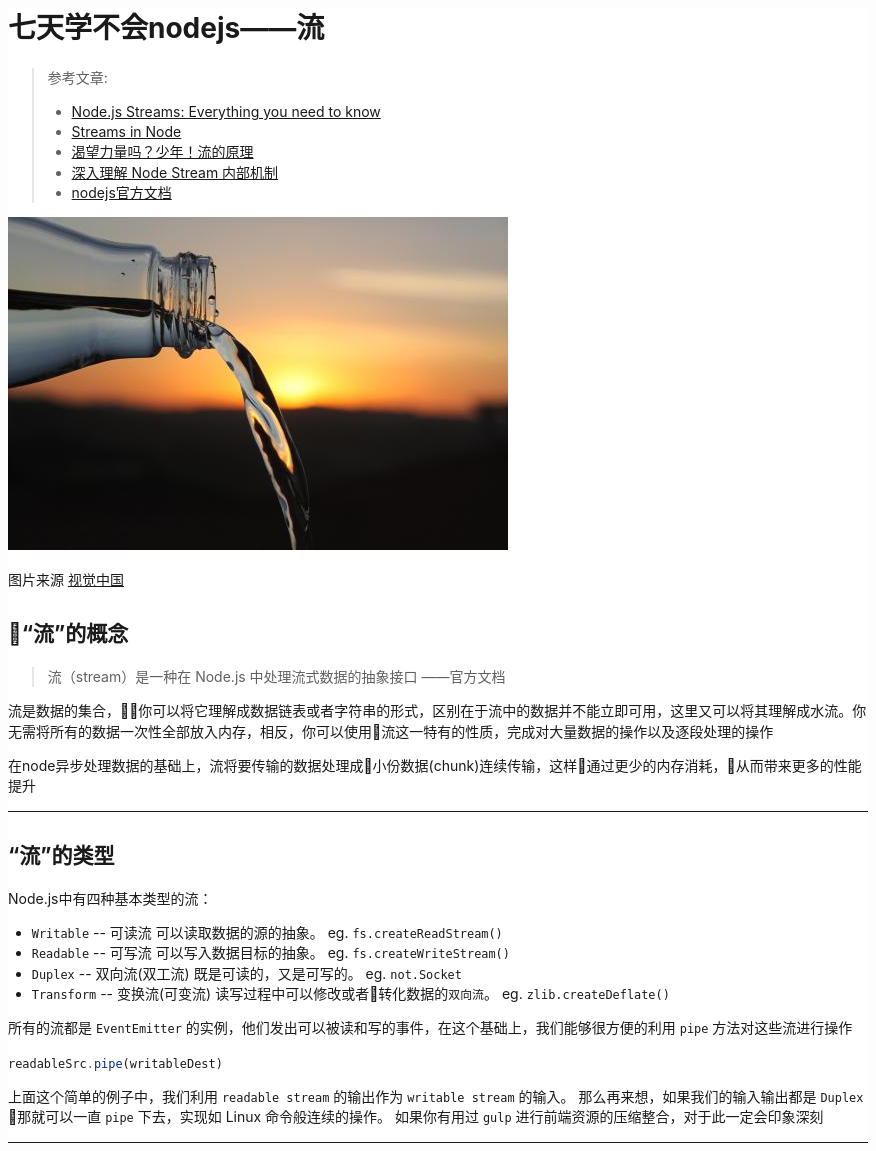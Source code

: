 # 七天学不会nodejs——流

> 参考文章:
> - [Node.js Streams: Everything you need to know](https://medium.freecodecamp.org/node-js-streams-everything-you-need-to-know-c9141306be93)
> - [Streams in Node](https://medium.com/@yoshuawuyts/streams-in-node-ab9f13e15d5)
> - [渴望力量吗？少年！流的原理](https://juejin.im/post/5b483255f265da0f521ddf6f)
> - [深入理解 Node Stream 内部机制](https://www.barretlee.com/blog/2017/06/06/dive-to-nodejs-at-stream-module/)
> - [nodejs官方文档](http://nodejs.cn/api/stream.html#stream_stream)

![poster](img/stream-poster.jpg)

图片来源 [视觉中国](https://www.vcg.com/creative/813084182)  

## “流”的概念
> 流（stream）是一种在 Node.js 中处理流式数据的抽象接口  ——官方文档  

流是数据的集合，你可以将它理解成数据链表或者字符串的形式，区别在于流中的数据并不能立即可用，这里又可以将其理解成水流。你无需将所有的数据一次性全部放入内存，相反，你可以使用流这一特有的性质，完成对大量数据的操作以及逐段处理的操作

在node异步处理数据的基础上，流将要传输的数据处理成小份数据(chunk)连续传输，这样通过更少的内存消耗，从而带来更多的性能提升

---

## “流”的类型
Node.js中有四种基本类型的流：
- `Writable` -- 可读流 可以读取数据的源的抽象。 eg. `fs.createReadStream()`
- `Readable` -- 可写流 可以写入数据目标的抽象。 eg. `fs.createWriteStream()`
- `Duplex` -- 双向流(双工流) 既是可读的，又是可写的。 eg. `not.Socket`
- `Transform` -- 变换流(可变流) 读写过程中可以修改或者转化数据的`双向流`。 eg. `zlib.createDeflate()`

所有的流都是 `EventEmitter` 的实例，他们发出可以被读和写的事件，在这个基础上，我们能够很方便的利用 `pipe` 方法对这些流进行操作
```js
readableSrc.pipe(writableDest)
```
上面这个简单的例子中，我们利用 `readable stream` 的输出作为 `writable stream` 的输入。
那么再来想，如果我们的输入输出都是 `Duplex` 那就可以一直 `pipe` 下去，实现如 Linux 命令般连续的操作。
如果你有用过 `gulp` 进行前端资源的压缩整合，对于此一定会印象深刻

---
